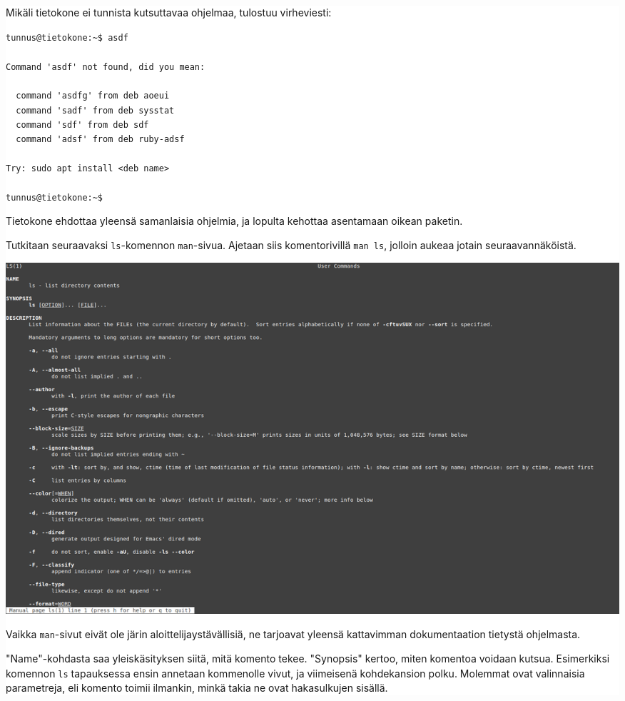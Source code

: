 Mikäli tietokone ei tunnista kutsuttavaa ohjelmaa, tulostuu virheviesti:

```
tunnus@tietokone:~$ asdf

Command 'asdf' not found, did you mean:

  command 'asdfg' from deb aoeui
  command 'sadf' from deb sysstat
  command 'sdf' from deb sdf
  command 'adsf' from deb ruby-adsf

Try: sudo apt install <deb name>

tunnus@tietokone:~$ 
```

Tietokone ehdottaa yleensä samanlaisia ohjelmia, ja lopulta kehottaa asentamaan oikean paketin.

Tutkitaan seuraavaksi `ls`-komennon `man`-sivua. Ajetaan siis komentorivillä `man ls`, jolloin aukeaa jotain seuraavannäköistä.

![ls-komennin man-sivu](/assets/man.png)

Vaikka `man`-sivut eivät ole järin aloittelijaystävällisiä, ne tarjoavat yleensä kattavimman dokumentaation tietystä ohjelmasta.

"Name"-kohdasta saa yleiskäsityksen siitä, mitä komento tekee. "Synopsis" kertoo, miten komentoa voidaan kutsua. Esimerkiksi komennon `ls` tapauksessa ensin annetaan kommenolle vivut, ja viimeisenä kohdekansion polku. Molemmat ovat valinnaisia parametreja, eli komento toimii ilmankin, minkä takia ne ovat hakasulkujen sisällä.
